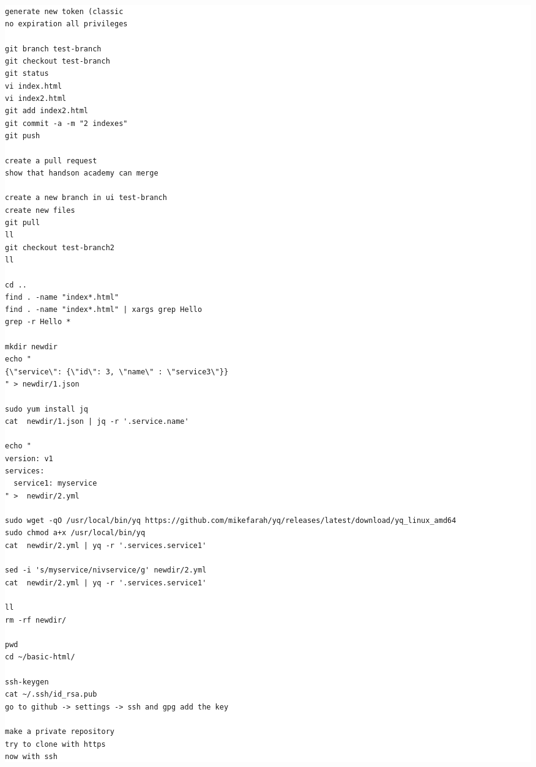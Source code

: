 ```
generate new token (classic
no expiration all privileges

git branch test-branch
git checkout test-branch
git status
vi index.html 
vi index2.html
git add index2.html
git commit -a -m "2 indexes"
git push

create a pull request
show that handson academy can merge

create a new branch in ui test-branch
create new files
git pull
ll
git checkout test-branch2
ll

cd ..
find . -name "index*.html" 
find . -name "index*.html" | xargs grep Hello
grep -r Hello *

mkdir newdir
echo "
{\"service\": {\"id\": 3, \"name\" : \"service3\"}}
" > newdir/1.json

sudo yum install jq
cat  newdir/1.json | jq -r '.service.name'

echo "
version: v1
services:
  service1: myservice
" >  newdir/2.yml

sudo wget -qO /usr/local/bin/yq https://github.com/mikefarah/yq/releases/latest/download/yq_linux_amd64
sudo chmod a+x /usr/local/bin/yq
cat  newdir/2.yml | yq -r '.services.service1'

sed -i 's/myservice/nivservice/g' newdir/2.yml 
cat  newdir/2.yml | yq -r '.services.service1'

ll
rm -rf newdir/

pwd
cd ~/basic-html/
 
ssh-keygen
cat ~/.ssh/id_rsa.pub 
go to github -> settings -> ssh and gpg add the key

make a private repository
try to clone with https
now with ssh

```